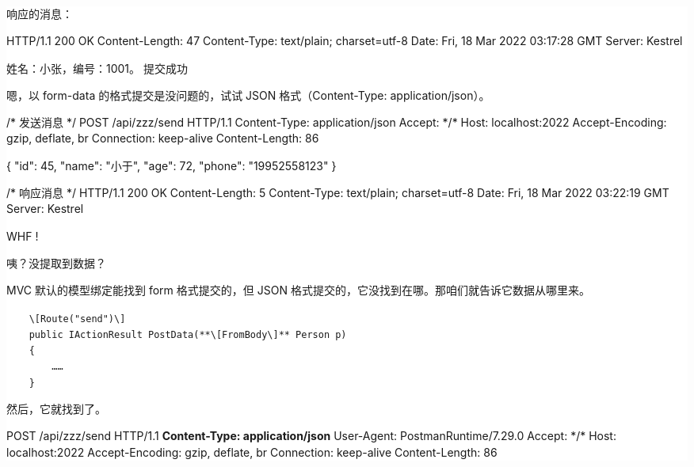 响应的消息：

HTTP/1.1 200 OK
Content-Length: 47
Content-Type: text/plain; charset=utf-8
Date: Fri, 18 Mar 2022 03:17:28 GMT
Server: Kestrel
 
姓名：小张，编号：1001。
提交成功

嗯，以 form-data 的格式提交是没问题的，试试 JSON 格式（Content-Type: application/json）。

/\* 发送消息 \*/
POST /api/zzz/send HTTP/1.1
Content-Type: application/json
Accept: \*/\*
Host: localhost:2022
Accept-Encoding: gzip, deflate, br
Connection: keep-alive
Content-Length: 86
 
{
"id": 45,
"name": "小于",
"age": 72,
"phone": "19952558123"
}
 

/\* 响应消息 \*/
HTTP/1.1 200 OK
Content-Length: 5
Content-Type: text/plain; charset=utf-8
Date: Fri, 18 Mar 2022 03:22:19 GMT
Server: Kestrel
 
WHF !

咦？没提取到数据？

MVC 默认的模型绑定能找到 form 格式提交的，但 JSON 格式提交的，它没找到在哪。那咱们就告诉它数据从哪里来。

        \[Route("send")\]
        public IActionResult PostData(**\[FromBody\]** Person p)
        {
            ……
        }

然后，它就找到了。

POST /api/zzz/send HTTP/1.1
**Content-Type: application/json**
User-Agent: PostmanRuntime/7.29.0
Accept: \*/\*
Host: localhost:2022
Accept-Encoding: gzip, deflate, br
Connection: keep-alive
Content-Length: 86
 